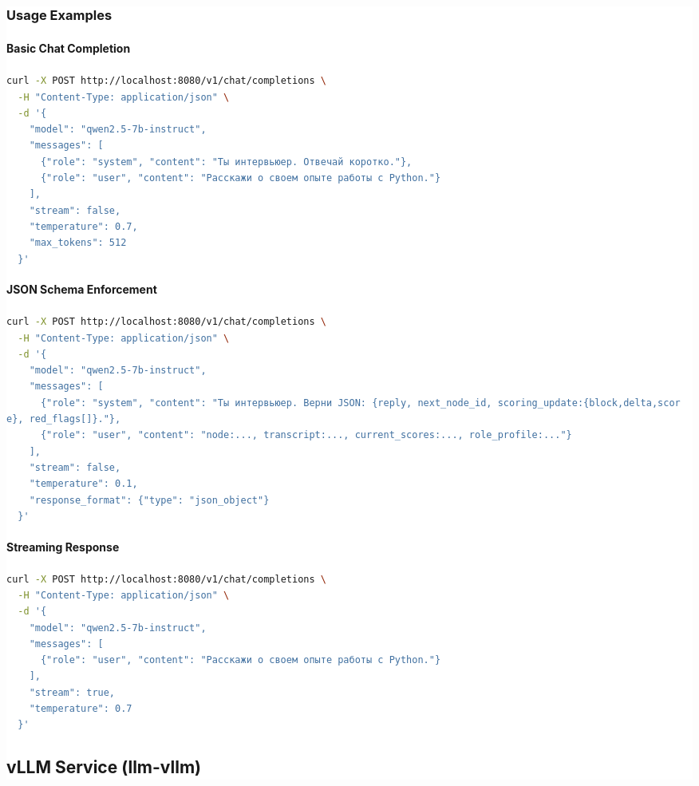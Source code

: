 ### Usage Examples

#### Basic Chat Completion

```bash
curl -X POST http://localhost:8080/v1/chat/completions \
  -H "Content-Type: application/json" \
  -d '{
    "model": "qwen2.5-7b-instruct",
    "messages": [
      {"role": "system", "content": "Ты интервьюер. Отвечай коротко."},
      {"role": "user", "content": "Расскажи о своем опыте работы с Python."}
    ],
    "stream": false,
    "temperature": 0.7,
    "max_tokens": 512
  }'
```

#### JSON Schema Enforcement

```bash
curl -X POST http://localhost:8080/v1/chat/completions \
  -H "Content-Type: application/json" \
  -d '{
    "model": "qwen2.5-7b-instruct",
    "messages": [
      {"role": "system", "content": "Ты интервьюер. Верни JSON: {reply, next_node_id, scoring_update:{block,delta,score}, red_flags[]}."},
      {"role": "user", "content": "node:..., transcript:..., current_scores:..., role_profile:..."}
    ],
    "stream": false,
    "temperature": 0.1,
    "response_format": {"type": "json_object"}
  }'
```

#### Streaming Response

```bash
curl -X POST http://localhost:8080/v1/chat/completions \
  -H "Content-Type: application/json" \
  -d '{
    "model": "qwen2.5-7b-instruct",
    "messages": [
      {"role": "user", "content": "Расскажи о своем опыте работы с Python."}
    ],
    "stream": true,
    "temperature": 0.7
  }'
```

## vLLM Service (llm-vllm)
